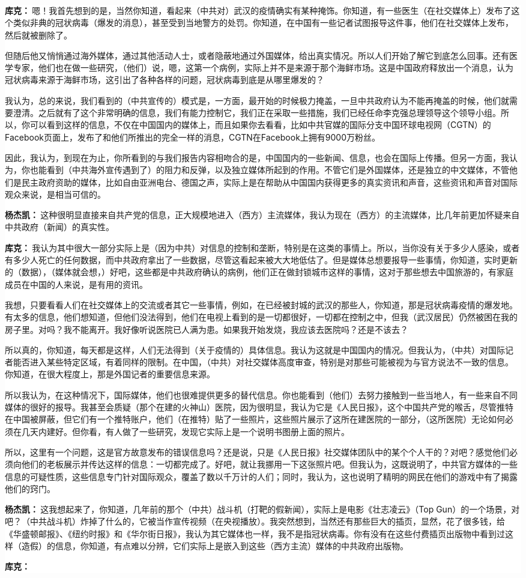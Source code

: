 </p>
<p>
 <strong>
  库克：
 </strong>
 嗯！我首先想到的是，当然你知道，看起来（中共对）武汉的疫情确实有某种掩饰。你知道，有一些医生（在社交媒体上）发布了这个类似非典的冠状病毒（爆发的消息），甚至受到当地警方的处罚。你知道，在中国有一些记者试图报导这件事，他们在社交媒体上发布，然后就被删除了。
</p>
<p>
 但随后他又悄悄通过海外媒体，通过其他活动人士，或者隐蔽地通过外国媒体，给出真实情况。所以人们开始了解它到底怎么回事。还有医学专家，他们也在做一些研究，（他们）说，嗯，这第一个病例，实际上并不是来源于那个海鲜市场。这是中国政府释放出一个消息，认为冠状病毒来源于海鲜市场，这引出了各种各样的问题，冠状病毒到底是从哪里爆发的？
</p>
<p>
 我认为，总的来说，我们看到的（中共宣传的）模式是，一方面，最开始的时候极力掩盖，一旦中共政府认为不能再掩盖的时候，他们就需要澄清。之后就有了这个非常明确的信息，我们有能力控制它，我们正在采取一些措施，我们已经任命李克强总理领导这个领导小组。所以，你可以看到这样的信息，不仅在中国国内的媒体上，而且如果你去看看，比如中共官媒的国际分支中国环球电视网（CGTN）的Facebook页面上，发布了和他们所推出的完全一样的消息，CGTN在Facebook上拥有9000万粉丝。
</p>
<p>
 因此，我认为，到现在为止，你所看到的与我们报告内容相吻合的是，中国国内的一些新闻、信息，也会在国际上传播。但另一方面，我认为，你也能看到（中共海外宣传遇到了）的阻力和反弹，以及独立媒体所起到的作用。不管它们是外国媒体，还是独立的中文媒体，不管他们是民主政府资助的媒体，比如自由亚洲电台、德国之声，实际上是在帮助从中国国内获得更多的真实资讯和声音，这些资讯和声音对国际观众来说，是相当可信的。
</p>
<p>
 <strong>
  杨杰凯：
 </strong>
 这种很明显直接来自共产党的信息，正大规模地进入（西方）主流媒体，我认为现在（西方）的主流媒体，比几年前更加怀疑来自中共政府（新闻）的真实性。
</p>
<p>
 <strong>
  库克：
 </strong>
 我认为其中很大一部分实际上是（因为中共）对信息的控制和垄断，特别是在这类的事情上。所以，当你没有关于多少人感染，或者有多少人死亡的任何数据，而中共政府拿出了一些数据，尽管这看起来被大大地低估了。但是媒体总想要报导一些事情，你知道，实时更新的（数据），（媒体就会想，）好吧，这些都是中共政府确认的病例，他们正在做封锁城市这样的事情，这对于那些想去中国旅游的，有家庭成员在中国的人来说，是有用的资讯。
</p>
<p>
 我想，只要看看人们在社交媒体上的交流或者其它一些事情，例如，在已经被封城的武汉的那些人，你知道，那是冠状病毒疫情的爆发地。有太多的信息，他们想知道，但他们没法得到，他们在电视上看到的是一切都很好，一切都在控制之中，但我（武汉居民）仍然被困在我的房子里。对吗？我不能离开。我好像听说医院已人满为患。如果我开始发烧，我应该去医院吗？还是不该去？
</p>
<p>
 所以真的，你知道，每天都是这样，人们无法得到（关于疫情的）具体信息。我认为这就是中国国内的情况。但我认为，（中共）对国际记者能否进入某些特定区域，有着同样的限制。在中国，（中共）对社交媒体高度审查，特别是对那些可能被视为与官方说法不一致的信息。你知道，在很大程度上，那是外国记者的重要信息来源。
</p>
<p>
 所以我认为，在这种情况下，国际媒体，他们也很难提供更多的替代信息。你也能看到（他们）去努力接触到一些当地人，有一些来自不同媒体的很好的报导。我甚至会质疑（那个在建的火神山）医院，因为很明显，我认为它是《人民日报》，这个中国共产党的喉舌，尽管推特在中国被屏蔽，但它们有一个推特账户，他们（在推特）贴了一些照片，这些照片展示了这所在建医院的一部分，（这所医院）无论如何必须在几天内建好。但你看，有人做了一些研究，发现它实际上是一个说明书图册上面的照片。
</p>
<p>
 所以，这里有一个问题，这是官方故意发布的错误信息吗？还是说，只是《人民日报》社交媒体团队中的某个个人干的？对吧？感觉他们必须向他们的老板展示并传达这样的信息：一切都完成了。好吧，就让我挪用一下这张照片吧。但我认为，这既说明了，中共官方媒体的一些信息的可疑性质，这些信息专门针对国际观众，覆盖了数以千万计的人们；同时，我认为，这也说明了精明的网民在他们的游戏中有了揭露他们的窍门。
</p>
<p>
 <strong>
  杨杰凯：
 </strong>
 这我想起来了，你知道，几年前的那个（中共）战斗机（打靶的假新闻），实际上是电影《壮志凌云》（Top Gun）的一个场景，对吧？（中共战斗机）炸掉了什么的，它被当作宣传视频（在央视播放）。我突然想到，当然还有那些巨大的插页，显然，花了很多钱，给《华盛顿邮报》、《纽约时报》和《华尔街日报》，我认为其它媒体也一样，我不是指冠状病毒。你有没有在这些付费插页出版物中看到过这样（造假）的信息，你知道，有点难以分辨，它们实际上是嵌入到这些（西方主流）媒体的中共政府出版物。
</p>
<p>
 <strong>
  库克：
 </strong>